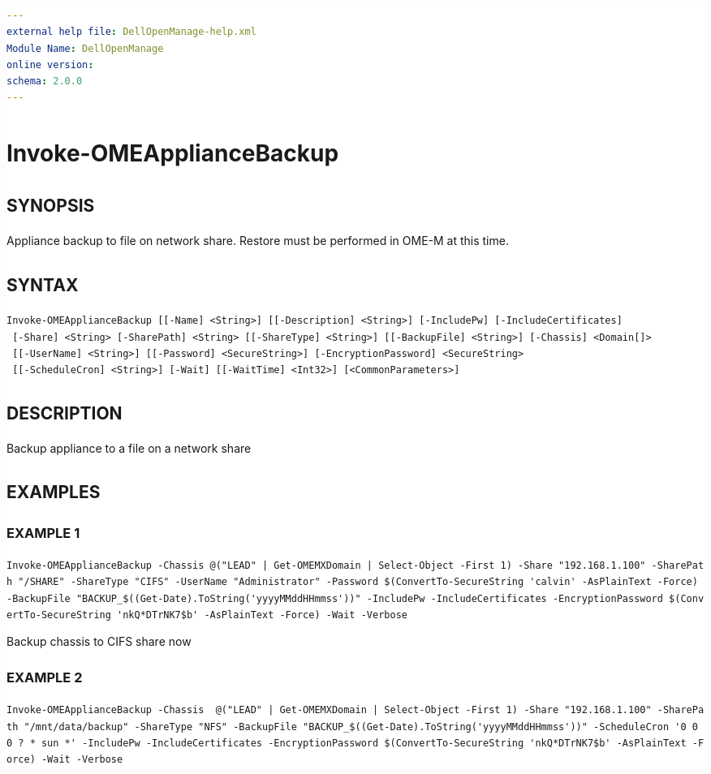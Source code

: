 ```yaml
---
external help file: DellOpenManage-help.xml
Module Name: DellOpenManage
online version:
schema: 2.0.0
---
```


# Invoke-OMEApplianceBackup

## SYNOPSIS
Appliance backup to file on network share.
Restore must be performed in OME-M at this time.

## SYNTAX

```
Invoke-OMEApplianceBackup [[-Name] <String>] [[-Description] <String>] [-IncludePw] [-IncludeCertificates]
 [-Share] <String> [-SharePath] <String> [[-ShareType] <String>] [[-BackupFile] <String>] [-Chassis] <Domain[]>
 [[-UserName] <String>] [[-Password] <SecureString>] [-EncryptionPassword] <SecureString>
 [[-ScheduleCron] <String>] [-Wait] [[-WaitTime] <Int32>] [<CommonParameters>]
```

## DESCRIPTION
Backup appliance to a file on a network share

## EXAMPLES

### EXAMPLE 1
```
Invoke-OMEApplianceBackup -Chassis @("LEAD" | Get-OMEMXDomain | Select-Object -First 1) -Share "192.168.1.100" -SharePath "/SHARE" -ShareType "CIFS" -UserName "Administrator" -Password $(ConvertTo-SecureString 'calvin' -AsPlainText -Force) -BackupFile "BACKUP_$((Get-Date).ToString('yyyyMMddHHmmss'))" -IncludePw -IncludeCertificates -EncryptionPassword $(ConvertTo-SecureString 'nkQ*DTrNK7$b' -AsPlainText -Force) -Wait -Verbose
```

Backup chassis to CIFS share now

### EXAMPLE 2
```
Invoke-OMEApplianceBackup -Chassis  @("LEAD" | Get-OMEMXDomain | Select-Object -First 1) -Share "192.168.1.100" -SharePath "/mnt/data/backup" -ShareType "NFS" -BackupFile "BACKUP_$((Get-Date).ToString('yyyyMMddHHmmss'))" -ScheduleCron '0 0 0 ? * sun *' -IncludePw -IncludeCertificates -EncryptionPassword $(ConvertTo-SecureString 'nkQ*DTrNK7$b' -AsPlainText -Force) -Wait -Verbose
```
